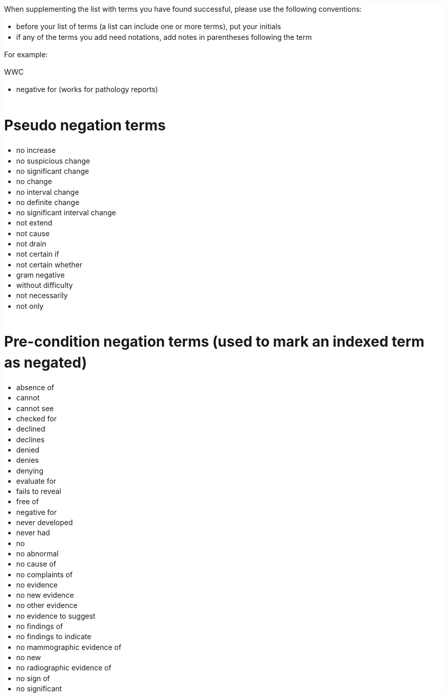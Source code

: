 When supplementing the list with terms you have found successful, please use the following conventions:

  * before your list of terms (a list can include one or more terms), put your initials
  * if any of the terms you add need notations, add notes in parentheses following the term

For example:

WWC

  * negative for (works for pathology reports)

# Pseudo negation terms #

  * no increase
  * no suspicious change
  * no significant change
  * no change
  * no interval change
  * no definite change
  * no significant interval change
  * not extend
  * not cause
  * not drain
  * not certain if
  * not certain whether
  * gram negative
  * without difficulty
  * not necessarily
  * not only

# Pre-condition negation terms (used to mark an indexed term as negated) #

  * absence of
  * cannot
  * cannot see
  * checked for
  * declined
  * declines
  * denied
  * denies
  * denying
  * evaluate for
  * fails to reveal
  * free of
  * negative for
  * never developed
  * never had
  * no
  * no abnormal
  * no cause of
  * no complaints of
  * no evidence
  * no new evidence
  * no other evidence
  * no evidence to suggest
  * no findings of
  * no findings to indicate
  * no mammographic evidence of
  * no new
  * no radiographic evidence of
  * no sign of
  * no significant